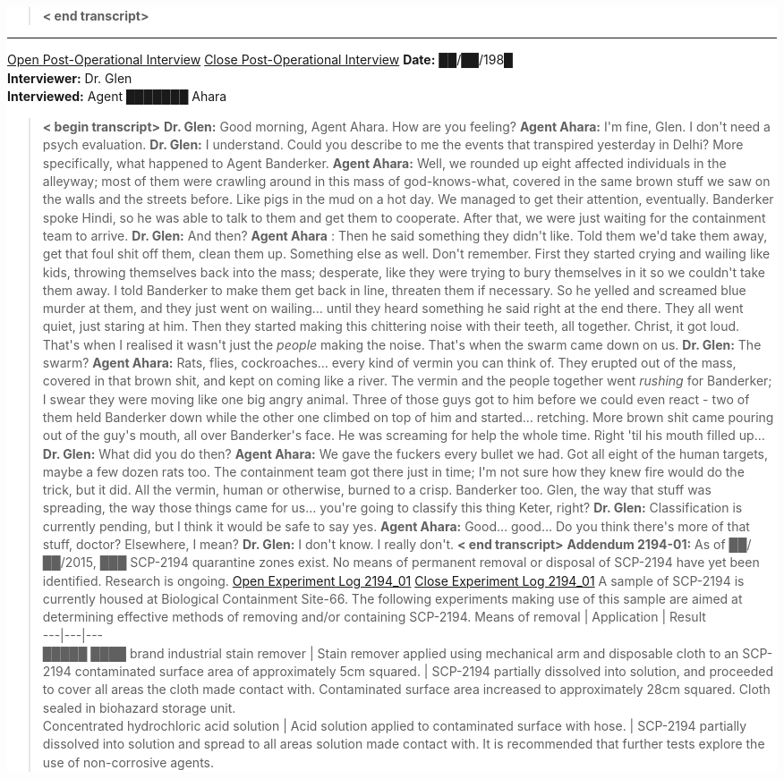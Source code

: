 > **< end transcript>**
* * *
[Open Post-Operational Interview](javascript:;)
[Close Post-Operational Interview](javascript:;)
**Date:** ██/██/198█  
**Interviewer:** Dr. Glen  
**Interviewed:** Agent ███████ Ahara
> **< begin transcript>**
> **Dr. Glen:** Good morning, Agent Ahara. How are you feeling?
> **Agent Ahara:** I'm fine, Glen. I don't need a psych evaluation.
> **Dr. Glen:** I understand. Could you describe to me the events that transpired yesterday in Delhi? More specifically, what happened to Agent Banderker.
> **Agent Ahara:** Well, we rounded up eight affected individuals in the alleyway; most of them were crawling around in this mass of god-knows-what, covered in the same brown stuff we saw on the walls and the streets before. Like pigs in the mud on a hot day. We managed to get their attention, eventually. Banderker spoke Hindi, so he was able to talk to them and get them to cooperate. After that, we were just waiting for the containment team to arrive.
> **Dr. Glen:** And then?
> **Agent Ahara** : Then he said something they didn't like. Told them we'd take them away, get that foul shit off them, clean them up. Something else as well. Don't remember. First they started crying and wailing like kids, throwing themselves back into the mass; desperate, like they were trying to bury themselves in it so we couldn't take them away. I told Banderker to make them get back in line, threaten them if necessary. So he yelled and screamed blue murder at them, and they just went on wailing… until they heard something he said right at the end there. They all went quiet, just staring at him. Then they started making this chittering noise with their teeth, all together. Christ, it got loud. That's when I realised it wasn't just the _people_ making the noise. That's when the swarm came down on us.
> **Dr. Glen:** The swarm?
> **Agent Ahara:** Rats, flies, cockroaches… every kind of vermin you can think of. They erupted out of the mass, covered in that brown shit, and kept on coming like a river. The vermin and the people together went _rushing_ for Banderker; I swear they were moving like one big angry animal. Three of those guys got to him before we could even react - two of them held Banderker down while the other one climbed on top of him and started… retching. More brown shit came pouring out of the guy's mouth, all over Banderker's face. He was screaming for help the whole time. Right 'til his mouth filled up…
> **Dr. Glen:** What did you do then?
> **Agent Ahara:** We gave the fuckers every bullet we had. Got all eight of the human targets, maybe a few dozen rats too. The containment team got there just in time; I'm not sure how they knew fire would do the trick, but it did. All the vermin, human or otherwise, burned to a crisp. Banderker too.
> Glen, the way that stuff was spreading, the way those things came for us… you're going to classify this thing Keter, right?
> **Dr. Glen:** Classification is currently pending, but I think it would be safe to say yes.
> **Agent Ahara:** Good… good…
> Do you think there's more of that stuff, doctor? Elsewhere, I mean?
> **Dr. Glen:** I don't know. I really don't.
> **< end transcript>**
**Addendum 2194-01:**
As of ██/██/2015, ███ SCP-2194 quarantine zones exist. No means of permanent removal or disposal of SCP-2194 have yet been identified. Research is ongoing.
[Open Experiment Log 2194_01](javascript:;)
[Close Experiment Log 2194_01](javascript:;)
A sample of SCP-2194 is currently housed at Biological Containment Site-66. The following experiments making use of this sample are aimed at determining effective methods of removing and/or containing SCP-2194.
Means of removal | Application | Result  
---|---|---  
█████ ████ brand industrial stain remover | Stain remover applied using mechanical arm and disposable cloth to an SCP-2194 contaminated surface area of approximately 5cm squared. | SCP-2194 partially dissolved into solution, and proceeded to cover all areas the cloth made contact with. Contaminated surface area increased to approximately 28cm squared. Cloth sealed in biohazard storage unit.  
Concentrated hydrochloric acid solution | Acid solution applied to contaminated surface with hose. | SCP-2194 partially dissolved into solution and spread to all areas solution made contact with. It is recommended that further tests explore the use of non-corrosive agents.  